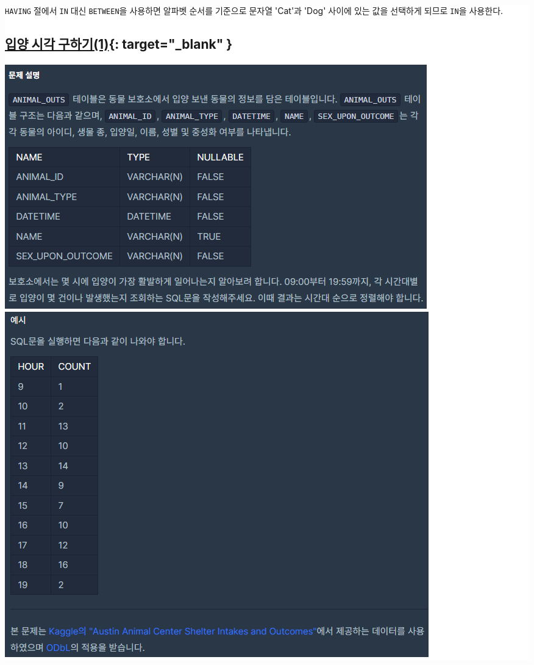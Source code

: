`HAVING` 절에서 `IN` 대신 `BETWEEN`을 사용하면 알파벳 순서를 기준으로 문자열 'Cat'과 'Dog' 사이에 있는 값을 선택하게 되므로 `IN`을 사용한다.

## [입양 시각 구하기(1)](https://school.programmers.co.kr/learn/courses/30/lessons/59412){: target="_blank" }

![18-입양-시각-구하기(1)](/assets/img/posts/algorithm-problem/programmers/sql/oracle/level/2/18-입양-시각-구하기(1).png)
![19-입양-시각-구하기(2)](/assets/img/posts/algorithm-problem/programmers/sql/oracle/level/2/19-입양-시각-구하기(2).png)
